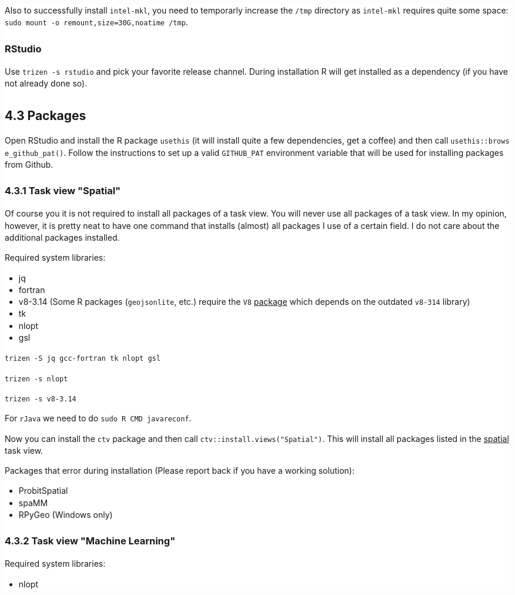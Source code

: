 Also to successfully install `intel-mkl`, you need to temporarly increase the `/tmp` directory as `intel-mkl` requires quite some space: `sudo mount -o remount,size=30G,noatime /tmp`.

### RStudio

Use `trizen -s rstudio` and pick your favorite release channel.
During installation R will get installed as a dependency (if you have not already done so).

## 4.3 Packages

Open RStudio and install the R package `usethis` (it will install quite a few dependencies, get a coffee) and then call `usethis::browse_github_pat()`.
Follow the instructions to set up a valid `GITHUB_PAT` environment variable that will be used for installing packages from Github.

### 4.3.1 Task view "Spatial"

Of course you it is not required to install all packages of a task view.
You will never use all packages of a task view.
In my opinion, however, it is pretty neat to have one command that installs (almost) all packages I use of a certain field.
I do not care about the additional packages installed.

Required system libraries:

- jq
- fortran
- v8-3.14 (Some R packages (`geojsonlite`, etc.) require the `V8` [package](https://github.com/jeroen/V8) which depends on the outdated `v8-314` library)
- tk
- nlopt
- gsl

`trizen -S jq gcc-fortran tk nlopt gsl`

`trizen -s nlopt`

`trizen -s v8-3.14`

For `rJava` we need to do `sudo R CMD javareconf`.

Now you can install the `ctv` package and then call `ctv::install.views("Spatial")`.
This will install all packages listed in the [spatial](https://cran.r-project.org/web/views/Spatial.html) task view.

Packages that error during installation (Please report back if you have a working solution):

- ProbitSpatial
- spaMM
- RPyGeo (Windows only)

### 4.3.2 Task view "Machine Learning"

Required system libraries:

- nlopt
